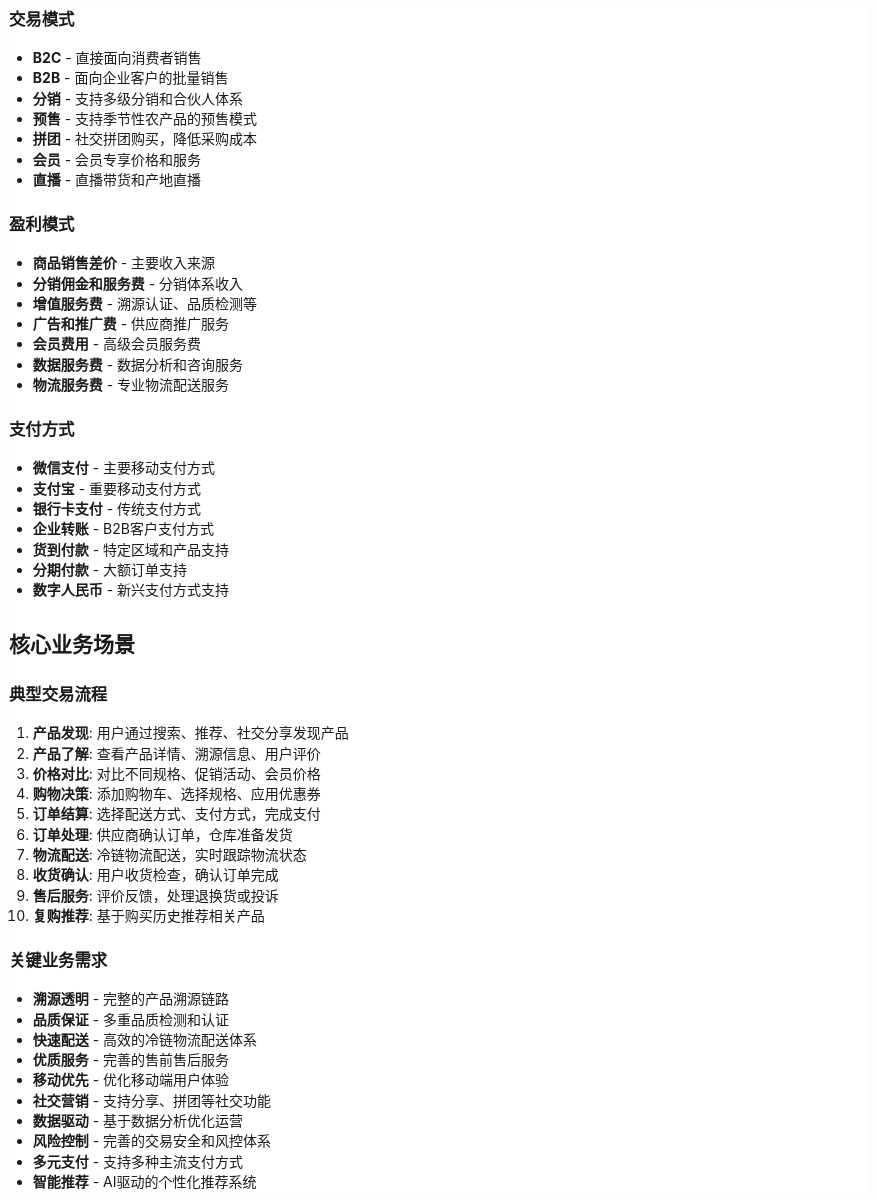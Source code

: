 ### 交易模式
- **B2C** - 直接面向消费者销售
- **B2B** - 面向企业客户的批量销售
- **分销** - 支持多级分销和合伙人体系
- **预售** - 支持季节性农产品的预售模式
- **拼团** - 社交拼团购买，降低采购成本
- **会员** - 会员专享价格和服务
- **直播** - 直播带货和产地直播

### 盈利模式
- **商品销售差价** - 主要收入来源
- **分销佣金和服务费** - 分销体系收入
- **增值服务费** - 溯源认证、品质检测等
- **广告和推广费** - 供应商推广服务
- **会员费用** - 高级会员服务费
- **数据服务费** - 数据分析和咨询服务
- **物流服务费** - 专业物流配送服务

### 支付方式
- **微信支付** - 主要移动支付方式
- **支付宝** - 重要移动支付方式
- **银行卡支付** - 传统支付方式
- **企业转账** - B2B客户支付方式
- **货到付款** - 特定区域和产品支持
- **分期付款** - 大额订单支持
- **数字人民币** - 新兴支付方式支持

## 核心业务场景

### 典型交易流程
1. **产品发现**: 用户通过搜索、推荐、社交分享发现产品
2. **产品了解**: 查看产品详情、溯源信息、用户评价
3. **价格对比**: 对比不同规格、促销活动、会员价格
4. **购物决策**: 添加购物车、选择规格、应用优惠券
5. **订单结算**: 选择配送方式、支付方式，完成支付
6. **订单处理**: 供应商确认订单，仓库准备发货
7. **物流配送**: 冷链物流配送，实时跟踪物流状态
8. **收货确认**: 用户收货检查，确认订单完成
9. **售后服务**: 评价反馈，处理退换货或投诉
10. **复购推荐**: 基于购买历史推荐相关产品

### 关键业务需求
- **溯源透明** - 完整的产品溯源链路
- **品质保证** - 多重品质检测和认证
- **快速配送** - 高效的冷链物流配送体系
- **优质服务** - 完善的售前售后服务
- **移动优先** - 优化移动端用户体验
- **社交营销** - 支持分享、拼团等社交功能
- **数据驱动** - 基于数据分析优化运营
- **风险控制** - 完善的交易安全和风控体系
- **多元支付** - 支持多种主流支付方式
- **智能推荐** - AI驱动的个性化推荐系统
